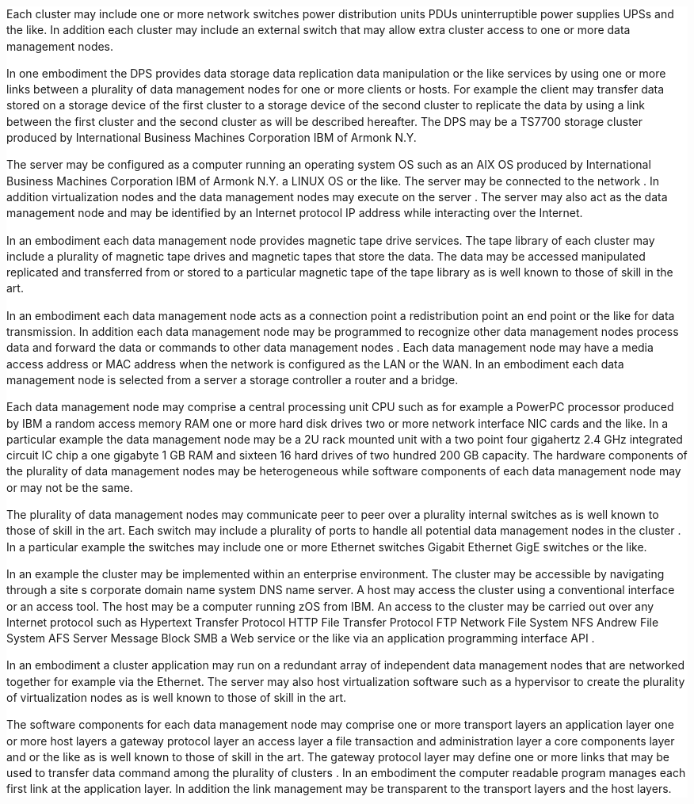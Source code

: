 Each cluster may include one or more network switches power distribution units PDUs uninterruptible power supplies UPSs and the like. In addition each cluster may include an external switch that may allow extra cluster access to one or more data management nodes.

In one embodiment the DPS provides data storage data replication data manipulation or the like services by using one or more links between a plurality of data management nodes for one or more clients or hosts. For example the client may transfer data stored on a storage device of the first cluster to a storage device of the second cluster to replicate the data by using a link between the first cluster and the second cluster as will be described hereafter. The DPS may be a TS7700 storage cluster produced by International Business Machines Corporation IBM of Armonk N.Y.

The server may be configured as a computer running an operating system OS such as an AIX OS produced by International Business Machines Corporation IBM of Armonk N.Y. a LINUX OS or the like. The server may be connected to the network . In addition virtualization nodes and the data management nodes may execute on the server . The server may also act as the data management node and may be identified by an Internet protocol IP address while interacting over the Internet.

In an embodiment each data management node provides magnetic tape drive services. The tape library of each cluster may include a plurality of magnetic tape drives and magnetic tapes that store the data. The data may be accessed manipulated replicated and transferred from or stored to a particular magnetic tape of the tape library as is well known to those of skill in the art.

In an embodiment each data management node acts as a connection point a redistribution point an end point or the like for data transmission. In addition each data management node may be programmed to recognize other data management nodes process data and forward the data or commands to other data management nodes . Each data management node may have a media access address or MAC address when the network is configured as the LAN or the WAN. In an embodiment each data management node is selected from a server a storage controller a router and a bridge.

Each data management node may comprise a central processing unit CPU such as for example a PowerPC processor produced by IBM a random access memory RAM one or more hard disk drives two or more network interface NIC cards and the like. In a particular example the data management node may be a 2U rack mounted unit with a two point four gigahertz 2.4 GHz integrated circuit IC chip a one gigabyte 1 GB RAM and sixteen 16 hard drives of two hundred 200 GB capacity. The hardware components of the plurality of data management nodes may be heterogeneous while software components of each data management node may or may not be the same.

The plurality of data management nodes may communicate peer to peer over a plurality internal switches as is well known to those of skill in the art. Each switch may include a plurality of ports to handle all potential data management nodes in the cluster . In a particular example the switches may include one or more Ethernet switches Gigabit Ethernet GigE switches or the like.

In an example the cluster may be implemented within an enterprise environment. The cluster may be accessible by navigating through a site s corporate domain name system DNS name server. A host may access the cluster using a conventional interface or an access tool. The host may be a computer running zOS from IBM. An access to the cluster may be carried out over any Internet protocol such as Hypertext Transfer Protocol HTTP File Transfer Protocol FTP Network File System NFS Andrew File System AFS Server Message Block SMB a Web service or the like via an application programming interface API .

In an embodiment a cluster application may run on a redundant array of independent data management nodes that are networked together for example via the Ethernet. The server may also host virtualization software such as a hypervisor to create the plurality of virtualization nodes as is well known to those of skill in the art.

The software components for each data management node may comprise one or more transport layers an application layer one or more host layers a gateway protocol layer an access layer a file transaction and administration layer a core components layer and or the like as is well known to those of skill in the art. The gateway protocol layer may define one or more links that may be used to transfer data command among the plurality of clusters . In an embodiment the computer readable program manages each first link at the application layer. In addition the link management may be transparent to the transport layers and the host layers.
